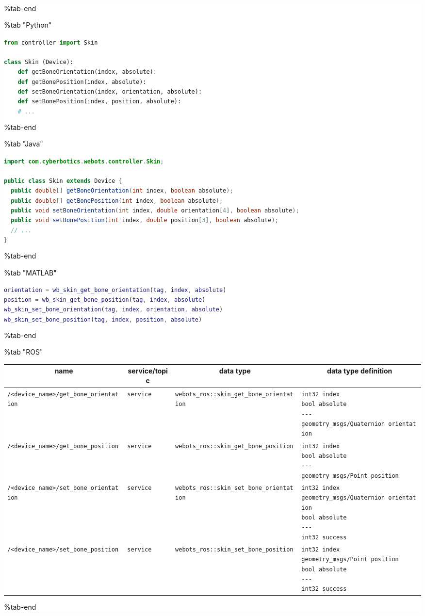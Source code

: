 %tab-end

%tab "Python"

```python
from controller import Skin

class Skin (Device):
    def getBoneOrientation(index, absolute):
    def getBonePosition(index, absolute):
    def setBoneOrientation(index, orientation, absolute):
    def setBonePosition(index, position, absolute):
    # ...
```

%tab-end

%tab "Java"

```java
import com.cyberbotics.webots.controller.Skin;

public class Skin extends Device {
  public double[] getBoneOrientation(int index, boolean absolute);
  public double[] getBonePosition(int index, boolean absolute);
  public void setBoneOrientation(int index, double orientation[4], boolean absolute);
  public void setBonePosition(int index, double position[3], boolean absolute);
  // ...
}
```

%tab-end

%tab "MATLAB"

```MATLAB
orientation = wb_skin_get_bone_orientation(tag, index, absolute)
position = wb_skin_get_bone_position(tag, index, absolute)
wb_skin_set_bone_orientation(tag, index, orientation, absolute)
wb_skin_set_bone_position(tag, index, position, absolute)
```

%tab-end

%tab "ROS"

| name | service/topic | data type | data type definition |
| --- | --- | --- | --- |
| `/<device_name>/get_bone_orientation` | `service` | `webots_ros::skin_get_bone_orientation` | `int32 index`<br/>`bool absolute`<br/>`---`<br/>`geometry_msgs/Quaternion orientation` |
| `/<device_name>/get_bone_position` | `service` | `webots_ros::skin_get_bone_position` | `int32 index`<br/>`bool absolute`<br/>`---`<br/>`geometry_msgs/Point position` |
| `/<device_name>/set_bone_orientation` | `service` | `webots_ros::skin_set_bone_orientation` | `int32 index`<br/>`geometry_msgs/Quaternion orientation`<br/>`bool absolute`<br/>`---`<br/>`int32 success` |
| `/<device_name>/set_bone_position` | `service` | `webots_ros::skin_set_bone_position` | `int32 index`<br/>`geometry_msgs/Point position`<br/>`bool absolute`<br/>`---`<br/>`int32 success` |

%tab-end
